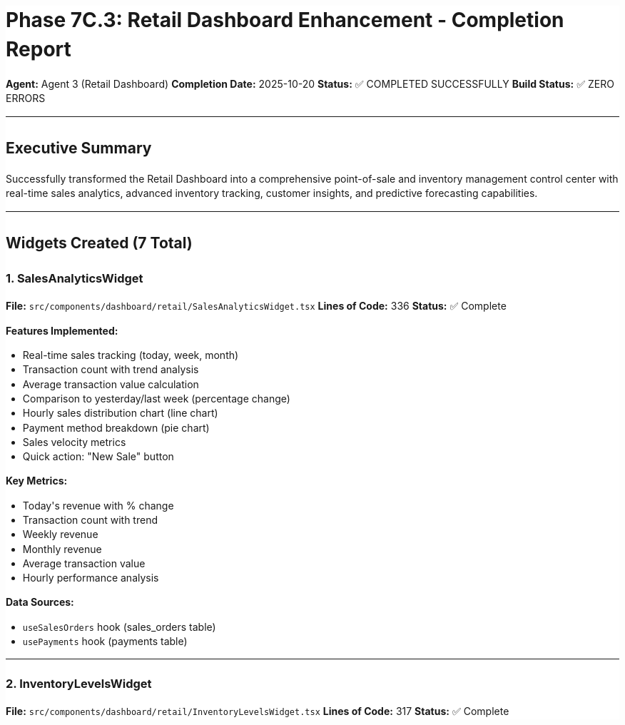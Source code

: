 # Phase 7C.3: Retail Dashboard Enhancement - Completion Report

**Agent:** Agent 3 (Retail Dashboard)
**Completion Date:** 2025-10-20
**Status:** ✅ COMPLETED SUCCESSFULLY
**Build Status:** ✅ ZERO ERRORS

---

## Executive Summary

Successfully transformed the Retail Dashboard into a comprehensive point-of-sale and inventory management control center with real-time sales analytics, advanced inventory tracking, customer insights, and predictive forecasting capabilities.

---

## Widgets Created (7 Total)

### 1. SalesAnalyticsWidget
**File:** `src/components/dashboard/retail/SalesAnalyticsWidget.tsx`
**Lines of Code:** 336
**Status:** ✅ Complete

**Features Implemented:**
- Real-time sales tracking (today, week, month)
- Transaction count with trend analysis
- Average transaction value calculation
- Comparison to yesterday/last week (percentage change)
- Hourly sales distribution chart (line chart)
- Payment method breakdown (pie chart)
- Sales velocity metrics
- Quick action: "New Sale" button

**Key Metrics:**
- Today's revenue with % change
- Transaction count with trend
- Weekly revenue
- Monthly revenue
- Average transaction value
- Hourly performance analysis

**Data Sources:**
- `useSalesOrders` hook (sales_orders table)
- `usePayments` hook (payments table)

---

### 2. InventoryLevelsWidget
**File:** `src/components/dashboard/retail/InventoryLevelsWidget.tsx`
**Lines of Code:** 317
**Status:** ✅ Complete
